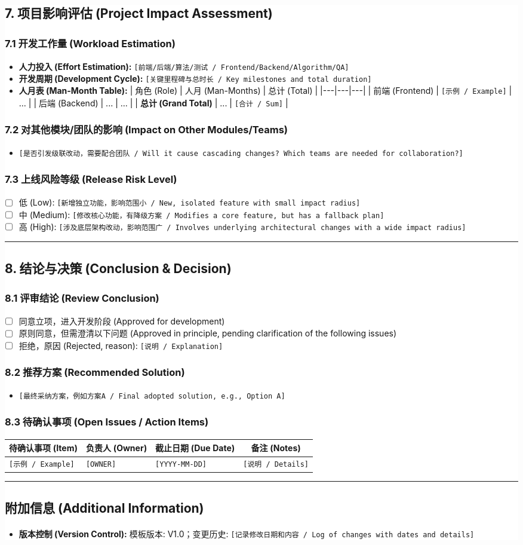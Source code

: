 
## **7. 项目影响评估 (Project Impact Assessment)**

### **7.1 开发工作量 (Workload Estimation)**
- **人力投入 (Effort Estimation):** `[前端/后端/算法/测试 / Frontend/Backend/Algorithm/QA]`
- **开发周期 (Development Cycle):** `[关键里程碑与总时长 / Key milestones and total duration]`
- **人月表 (Man-Month Table):**
| 角色 (Role) | 人月 (Man-Months) | 总计 (Total) |
|---|---|---|
| 前端 (Frontend) | `[示例 / Example]` | ... |
| 后端 (Backend) | ... | ... |
| **总计 (Grand Total)** | ... | `[合计 / Sum]` |

### **7.2 对其他模块/团队的影响 (Impact on Other Modules/Teams)**
- `[是否引发级联改动，需要配合团队 / Will it cause cascading changes? Which teams are needed for collaboration?]`

### **7.3 上线风险等级 (Release Risk Level)**
- [ ] 低 (Low): `[新增独立功能，影响范围小 / New, isolated feature with small impact radius]`
- [ ] 中 (Medium): `[修改核心功能，有降级方案 / Modifies a core feature, but has a fallback plan]`
- [ ] 高 (High): `[涉及底层架构改动，影响范围广 / Involves underlying architectural changes with a wide impact radius]`

---

## **8. 结论与决策 (Conclusion & Decision)**

### **8.1 评审结论 (Review Conclusion)**
- [ ] 同意立项，进入开发阶段 (Approved for development)
- [ ] 原则同意，但需澄清以下问题 (Approved in principle, pending clarification of the following issues)
- [ ] 拒绝，原因 (Rejected, reason): `[说明 / Explanation]`

### **8.2 推荐方案 (Recommended Solution)**
- `[最终采纳方案，例如方案A / Final adopted solution, e.g., Option A]`

### **8.3 待确认事项 (Open Issues / Action Items)**
| 待确认事项 (Item) | 负责人 (Owner) | 截止日期 (Due Date) | 备注 (Notes) |
|---|---|---|---|
| `[示例 / Example]` | `[OWNER]` | `[YYYY-MM-DD]` | `[说明 / Details]` |

---

## **附加信息 (Additional Information)**
- **版本控制 (Version Control):** 模板版本: V1.0；变更历史: `[记录修改日期和内容 / Log of changes with dates and details]`
